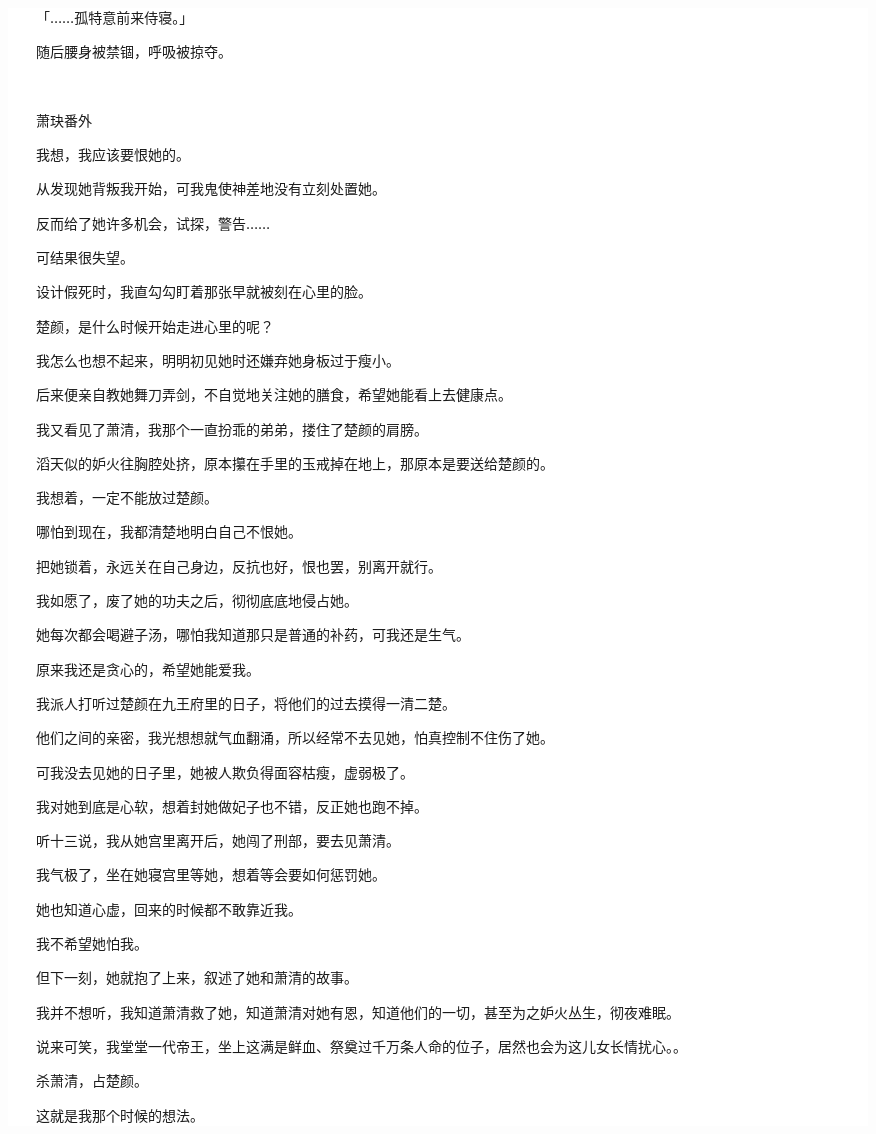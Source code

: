&emsp;&emsp;「……孤特意前来侍寝。」  
  
&emsp;&emsp;随后腰身被禁锢，呼吸被掠夺。  
  
&emsp;&emsp;   
  
&emsp;&emsp;萧玦番外  
  
&emsp;&emsp;我想，我应该要恨她的。  
  
&emsp;&emsp;从发现她背叛我开始，可我鬼使神差地没有立刻处置她。  
  
&emsp;&emsp;反而给了她许多机会，试探，警告……  
  
&emsp;&emsp;可结果很失望。  
  
&emsp;&emsp;设计假死时，我直勾勾盯着那张早就被刻在心里的脸。  
  
&emsp;&emsp;楚颜，是什么时候开始走进心里的呢？  
  
&emsp;&emsp;我怎么也想不起来，明明初见她时还嫌弃她身板过于瘦小。  
  
&emsp;&emsp;后来便亲自教她舞刀弄剑，不自觉地关注她的膳食，希望她能看上去健康点。  
  
&emsp;&emsp;我又看见了萧清，我那个一直扮乖的弟弟，搂住了楚颜的肩膀。  
  
&emsp;&emsp;滔天似的妒火往胸腔处挤，原本攥在手里的玉戒掉在地上，那原本是要送给楚颜的。  
  
&emsp;&emsp;我想着，一定不能放过楚颜。  
  
&emsp;&emsp;哪怕到现在，我都清楚地明白自己不恨她。  
  
&emsp;&emsp;把她锁着，永远关在自己身边，反抗也好，恨也罢，别离开就行。  
  
&emsp;&emsp;我如愿了，废了她的功夫之后，彻彻底底地侵占她。  
  
&emsp;&emsp;她每次都会喝避子汤，哪怕我知道那只是普通的补药，可我还是生气。  
  
&emsp;&emsp;原来我还是贪心的，希望她能爱我。  
  
&emsp;&emsp;我派人打听过楚颜在九王府里的日子，将他们的过去摸得一清二楚。  
  
&emsp;&emsp;他们之间的亲密，我光想想就气血翻涌，所以经常不去见她，怕真控制不住伤了她。  
  
&emsp;&emsp;可我没去见她的日子里，她被人欺负得面容枯瘦，虚弱极了。  
  
&emsp;&emsp;我对她到底是心软，想着封她做妃子也不错，反正她也跑不掉。  
  
&emsp;&emsp;听十三说，我从她宫里离开后，她闯了刑部，要去见萧清。  
  
&emsp;&emsp;我气极了，坐在她寝宫里等她，想着等会要如何惩罚她。  
  
&emsp;&emsp;她也知道心虚，回来的时候都不敢靠近我。  
  
&emsp;&emsp;我不希望她怕我。  
  
&emsp;&emsp;但下一刻，她就抱了上来，叙述了她和萧清的故事。  
  
&emsp;&emsp;我并不想听，我知道萧清救了她，知道萧清对她有恩，知道他们的一切，甚至为之妒火丛生，彻夜难眠。  
  
&emsp;&emsp;说来可笑，我堂堂一代帝王，坐上这满是鲜血、祭奠过千万条人命的位子，居然也会为这儿女长情扰心。。  
  
&emsp;&emsp;杀萧清，占楚颜。  
  
&emsp;&emsp;这就是我那个时候的想法。  
  
